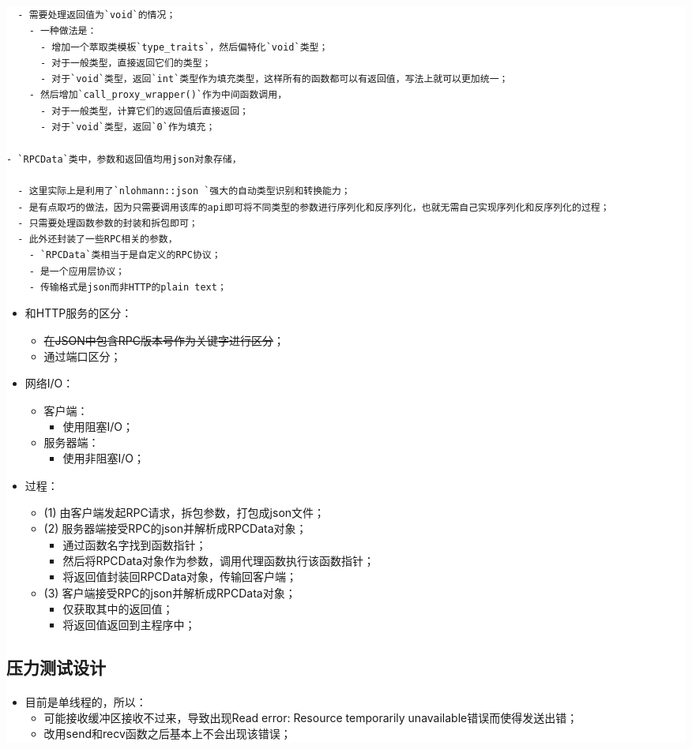       - 需要处理返回值为`void`的情况；
        - 一种做法是：
          - 增加一个萃取类模板`type_traits`，然后偏特化`void`类型；
          - 对于一般类型，直接返回它们的类型；
          - 对于`void`类型，返回`int`类型作为填充类型，这样所有的函数都可以有返回值，写法上就可以更加统一；
        - 然后增加`call_proxy_wrapper()`作为中间函数调用，
          - 对于一般类型，计算它们的返回值后直接返回；
          - 对于`void`类型，返回`0`作为填充；

    - `RPCData`类中，参数和返回值均用json对象存储，

      - 这里实际上是利用了`nlohmann::json `强大的自动类型识别和转换能力；
      - 是有点取巧的做法，因为只需要调用该库的api即可将不同类型的参数进行序列化和反序列化，也就无需自己实现序列化和反序列化的过程；
      - 只需要处理函数参数的封装和拆包即可；
      - 此外还封装了一些RPC相关的参数，
        - `RPCData`类相当于是自定义的RPC协议；
        - 是一个应用层协议；
        - 传输格式是json而非HTTP的plain text；

- 和HTTP服务的区分：
  - ~~在JSON中包含RPC版本号作为关键字进行区分~~；
  - 通过端口区分；

- 网络I/O：
  - 客户端：
    - 使用阻塞I/O；
  - 服务器端：
    -  使用非阻塞I/O；

- 过程：

  - (1) 由客户端发起RPC请求，拆包参数，打包成json文件；
  - (2) 服务器端接受RPC的json并解析成RPCData对象；
    - 通过函数名字找到函数指针；
    - 然后将RPCData对象作为参数，调用代理函数执行该函数指针；
    - 将返回值封装回RPCData对象，传输回客户端；
  - (3) 客户端接受RPC的json并解析成RPCData对象；
    - 仅获取其中的返回值；
    - 将返回值返回到主程序中；



## 压力测试设计

- 目前是单线程的，所以：
  - 可能接收缓冲区接收不过来，导致出现Read error: Resource temporarily unavailable错误而使得发送出错；
  - 改用send和recv函数之后基本上不会出现该错误；

